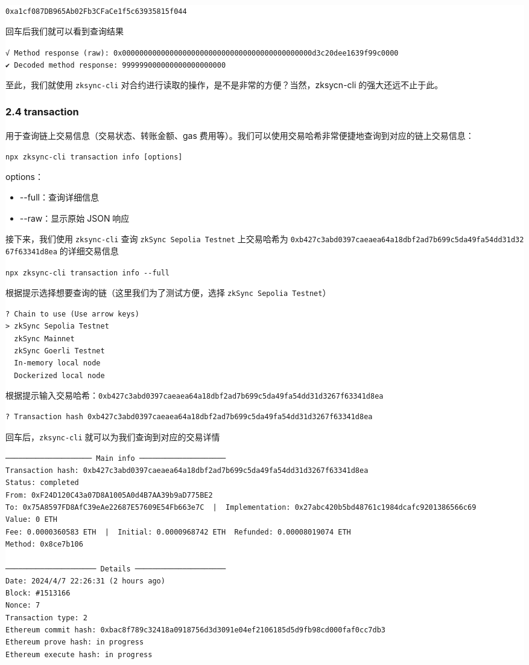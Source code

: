 ```
0xa1cf087DB965Ab02Fb3CFaCe1f5c63935815f044
```

回车后我们就可以看到查询结果

```
√ Method response (raw): 0x00000000000000000000000000000000000000000000d3c20dee1639f99c0000
✔ Decoded method response: 999999000000000000000000
```

至此，我们就使用 `zksync-cli` 对合约进行读取的操作，是不是非常的方便？当然，zksycn-cli 的强大还远不止于此。

### 2.4 transaction

用于查询链上交易信息（交易状态、转账金额、gas 费用等）。我们可以使用交易哈希非常便捷地查询到对应的链上交易信息：

```
npx zksync-cli transaction info [options]
```

options：

- --full：查询详细信息

- --raw：显示原始 JSON 响应

接下来，我们使用 `zksync-cli` 查询  `zkSync Sepolia Testnet` 上交易哈希为 `0xb427c3abd0397caeaea64a18dbf2ad7b699c5da49fa54dd31d3267f63341d8ea` 的详细交易信息

```
npx zksync-cli transaction info --full
```

根据提示选择想要查询的链（这里我们为了测试方便，选择 `zkSync Sepolia Testnet`）

```
? Chain to use (Use arrow keys)
> zkSync Sepolia Testnet
  zkSync Mainnet
  zkSync Goerli Testnet
  In-memory local node
  Dockerized local node
```

根据提示输入交易哈希：`0xb427c3abd0397caeaea64a18dbf2ad7b699c5da49fa54dd31d3267f63341d8ea`

```
? Transaction hash 0xb427c3abd0397caeaea64a18dbf2ad7b699c5da49fa54dd31d3267f63341d8ea
```

回车后，`zksync-cli` 就可以为我们查询到对应的交易详情

```
──────────────────── Main info ────────────────────
Transaction hash: 0xb427c3abd0397caeaea64a18dbf2ad7b699c5da49fa54dd31d3267f63341d8ea
Status: completed
From: 0xF24D120C43a07D8A1005A0d4B7AA39b9aD775BE2
To: 0x75A8597FD8AfC39eAe22687E57609E54Fb663e7C  |  Implementation: 0x27abc420b5bd48761c1984dcafc9201386566c69
Value: 0 ETH
Fee: 0.0000360583 ETH  |  Initial: 0.0000968742 ETH  Refunded: 0.00008019074 ETH
Method: 0x8ce7b106

───────────────────── Details ─────────────────────
Date: 2024/4/7 22:26:31 (2 hours ago)
Block: #1513166
Nonce: 7
Transaction type: 2
Ethereum commit hash: 0xbac8f789c32418a0918756d3d3091e04ef2106185d5d9fb98cd000faf0cc7db3
Ethereum prove hash: in progress
Ethereum execute hash: in progress
```
